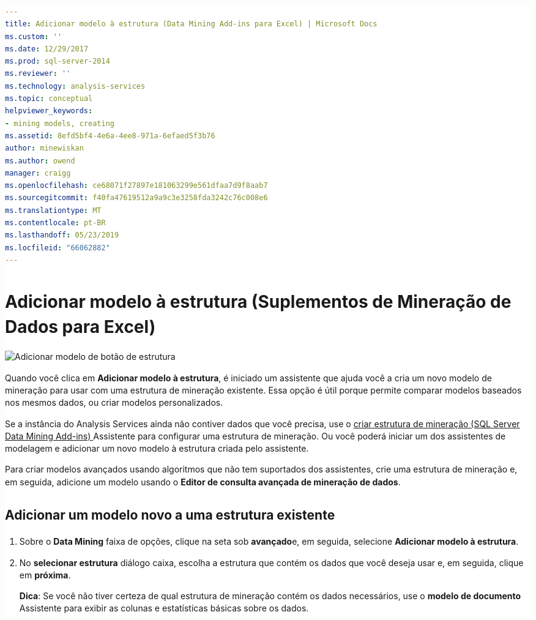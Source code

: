 ```yaml
---
title: Adicionar modelo à estrutura (Data Mining Add-ins para Excel) | Microsoft Docs
ms.custom: ''
ms.date: 12/29/2017
ms.prod: sql-server-2014
ms.reviewer: ''
ms.technology: analysis-services
ms.topic: conceptual
helpviewer_keywords:
- mining models, creating
ms.assetid: 8efd5bf4-4e6a-4ee8-971a-6efaed5f3b76
author: minewiskan
ms.author: owend
manager: craigg
ms.openlocfilehash: ce68071f27897e181063299e561dfaa7d9f8aab7
ms.sourcegitcommit: f40fa47619512a9a9c3e3258fda3242c76c008e6
ms.translationtype: MT
ms.contentlocale: pt-BR
ms.lasthandoff: 05/23/2019
ms.locfileid: "66062882"
---
```

# <a name="add-model-to-structure-data-mining-add-ins-for-excel"></a>Adicionar modelo à estrutura (Suplementos de Mineração de Dados para Excel)
  ![Adicionar modelo de botão de estrutura](media/dmc-addmodel.gif "Add Model ao botão de estrutura")  
  
 Quando você clica em **Adicionar modelo à estrutura**, é iniciado um assistente que ajuda você a cria um novo modelo de mineração para usar com uma estrutura de mineração existente. Essa opção é útil porque permite comparar modelos baseados nos mesmos dados, ou criar modelos personalizados.  
  
 Se a instância do Analysis Services ainda não contiver dados que você precisa, use o [criar estrutura de mineração &#40;SQL Server Data Mining Add-ins&#41; ](create-mining-structure-sql-server-data-mining-add-ins.md) Assistente para configurar uma estrutura de mineração. Ou você poderá iniciar um dos assistentes de modelagem e adicionar um novo modelo à estrutura criada pelo assistente.  
  
 Para criar modelos avançados usando algoritmos que não tem suportados dos assistentes, crie uma estrutura de mineração e, em seguida, adicione um modelo usando o **Editor de consulta avançada de mineração de dados**.  
  
## <a name="add-a-new-model-to-an-existing-structure"></a>Adicionar um modelo novo a uma estrutura existente  
  
1.  Sobre o **Data Mining** faixa de opções, clique na seta sob **avançado**e, em seguida, selecione **Adicionar modelo à estrutura**.  
  
2.  No **selecionar estrutura** diálogo caixa, escolha a estrutura que contém os dados que você deseja usar e, em seguida, clique em **próxima**.  
  
     **Dica**: Se você não tiver certeza de qual estrutura de mineração contém os dados necessários, use o **modelo de documento** Assistente para exibir as colunas e estatísticas básicas sobre os dados.  
  